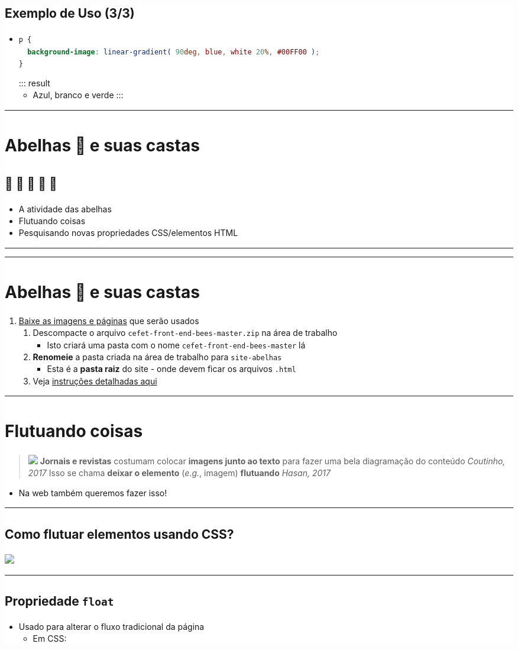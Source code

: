## Exemplo de Uso (3/3)

- ```css
  p {
    background-image: linear-gradient( 90deg, blue, white 20%, #00FF00 );
  }
  ```
  ::: result
  - Azul, branco e verde <!-- {li:style="background-image:linear-gradient( 90deg, blue, white 20%,#00FF00);"} -->
  :::
  
---
<!-- {"layout": "section-header", "slideHash": "abelhas-e-suas-castas"} -->
# Abelhas :honeybee: e suas castas
## :honey_pot: :honey_pot: :honey_pot: :honey_pot: :honey_pot:

- A atividade das abelhas
- Flutuando coisas
- Pesquisando novas propriedades CSS/elementos HTML

<!-- {ul:.content} -->

---
<!-- {"backdrop": "pratica-abelhas"} -->

---
<!-- {"layout": "regular"} -->
# Abelhas :honeybee: e suas castas

1. [Baixe as imagens e páginas](https://github.com/fegemo/cefet-front-end-bees/archive/master.zip)
   que serão usados
   1. Descompacte o arquivo `cefet-front-end-bees-master.zip` na área de trabalho
      - Isto criará uma pasta com o nome `cefet-front-end-bees-master` lá
   1. **Renomeie** a pasta criada na área de trabalho para `site-abelhas`
      - Esta é a **pasta raiz** do site - onde devem ficar os arquivos `.html`
   1. Veja [instruções detalhadas aqui](https://github.com/fegemo/cefet-front-end-bees/blob/master/README.md)

---
<!-- {"layout": "regular", "slideHash": "flutuando-coisas"} -->
# Flutuando coisas

> ![](../../images/float-magazine.png) <!-- {.push-right style="height: 200px;"} -->
  **Jornais e revistas** costumam colocar **imagens junto ao texto** para
  fazer uma bela diagramação do conteúdo
> <cite>Coutinho, 2017</cite>
> Isso se chama **deixar o elemento** (_e.g._, imagem) **flutuando**
> <cite>Hasan, 2017</cite>

- Na web também queremos fazer isso!

---
## Como flutuar elementos usando CSS?

![](../../images/pratica-abelhas-operarias.png)


---
## Propriedade `float`

- Usado para alterar o fluxo tradicional da página
  - Em CSS:  
  ```